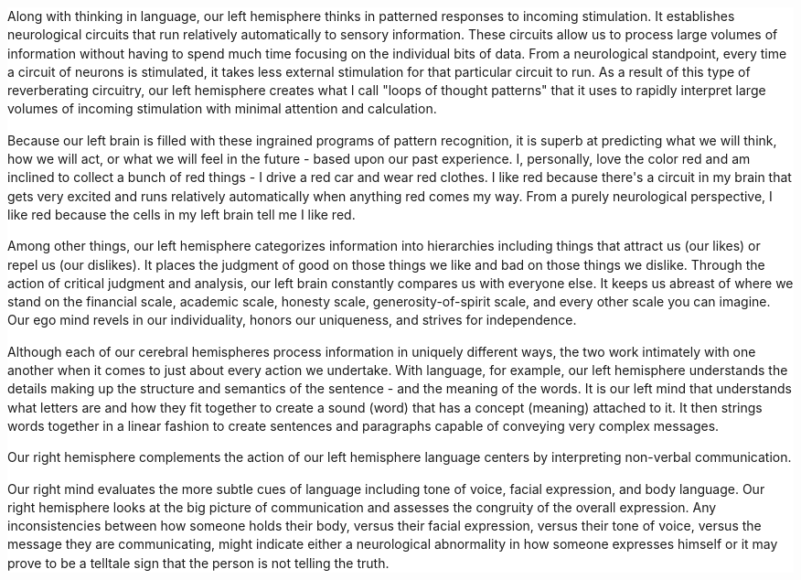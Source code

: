 Along with thinking in language, our left hemisphere thinks in
patterned responses to incoming stimulation. It establishes neurological
circuits that run relatively automatically to sensory information. These
circuits allow us to process large volumes of information without having
to spend much time focusing on the individual bits of data. From a
neurological standpoint, every time a circuit of neurons is stimulated, it
takes less external stimulation for that particular circuit to run. As a
result of this type of reverberating circuitry, our left hemisphere creates
what I call "loops of thought patterns" that it uses to rapidly interpret
large volumes of incoming stimulation with minimal attention and
calculation.

Because our left brain is filled with these ingrained programs of
pattern recognition, it is superb at predicting what we will think, how we
will act, or what we will feel in the future - based upon our past
experience. I, personally, love the color red and am inclined to collect a
bunch of red things - I drive a red car and wear red clothes. I like red
because there's a circuit in my brain that gets very excited and runs
relatively automatically when anything red comes my way. From a
purely neurological perspective, I like red because the cells in my left
brain tell me I like red.

Among other things, our left hemisphere categorizes information
into hierarchies including things that attract us (our likes) or repel us
(our dislikes). It places the judgment of good on those things we like and
bad on those things we dislike. Through the action of critical judgment
and analysis, our left brain constantly compares us with everyone else. It
keeps us abreast of where we stand on the financial scale, academic
scale, honesty scale, generosity-of-spirit scale, and every other scale you
can imagine. Our ego mind revels in our individuality, honors our
uniqueness, and strives for independence.

Although each of our cerebral hemispheres process information in
uniquely different ways, the two work intimately with one another when
it comes to just about every action we undertake. With language, for
example, our left hemisphere understands the details making up the
structure and semantics of the sentence - and the meaning of the words.
It is our left mind that understands what letters are and how they fit
together to create a sound (word) that has a concept (meaning) attached
to it. It then strings words together in a linear fashion to create sentences
and paragraphs capable of conveying very complex messages.

Our right hemisphere complements the action of our left
hemisphere language centers by interpreting non-verbal communication.

Our right mind evaluates the more subtle cues of language including
tone of voice, facial expression, and body language. Our right
hemisphere looks at the big picture of communication and assesses the
congruity of the overall expression. Any inconsistencies between how
someone holds their body, versus their facial expression, versus their
tone of voice, versus the message they are communicating, might
indicate either a neurological abnormality in how someone expresses
himself or it may prove to be a telltale sign that the person is not telling
the truth.
